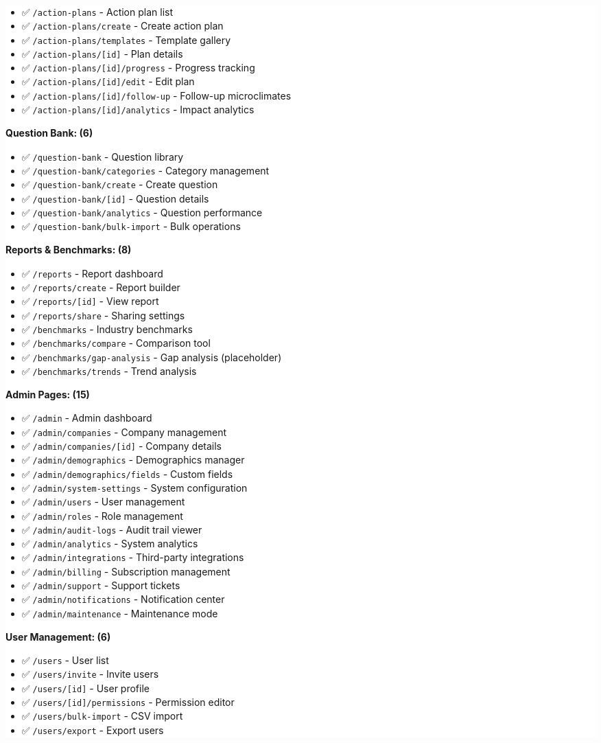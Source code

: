- ✅ `/action-plans` - Action plan list
- ✅ `/action-plans/create` - Create action plan
- ✅ `/action-plans/templates` - Template gallery
- ✅ `/action-plans/[id]` - Plan details
- ✅ `/action-plans/[id]/progress` - Progress tracking
- ✅ `/action-plans/[id]/edit` - Edit plan
- ✅ `/action-plans/[id]/follow-up` - Follow-up microclimates
- ✅ `/action-plans/[id]/analytics` - Impact analytics

**Question Bank: (6)**

- ✅ `/question-bank` - Question library
- ✅ `/question-bank/categories` - Category management
- ✅ `/question-bank/create` - Create question
- ✅ `/question-bank/[id]` - Question details
- ✅ `/question-bank/analytics` - Question performance
- ✅ `/question-bank/bulk-import` - Bulk operations

**Reports & Benchmarks: (8)**

- ✅ `/reports` - Report dashboard
- ✅ `/reports/create` - Report builder
- ✅ `/reports/[id]` - View report
- ✅ `/reports/share` - Sharing settings
- ✅ `/benchmarks` - Industry benchmarks
- ✅ `/benchmarks/compare` - Comparison tool
- ✅ `/benchmarks/gap-analysis` - Gap analysis (placeholder)
- ✅ `/benchmarks/trends` - Trend analysis

**Admin Pages: (15)**

- ✅ `/admin` - Admin dashboard
- ✅ `/admin/companies` - Company management
- ✅ `/admin/companies/[id]` - Company details
- ✅ `/admin/demographics` - Demographics manager
- ✅ `/admin/demographics/fields` - Custom fields
- ✅ `/admin/system-settings` - System configuration
- ✅ `/admin/users` - User management
- ✅ `/admin/roles` - Role management
- ✅ `/admin/audit-logs` - Audit trail viewer
- ✅ `/admin/analytics` - System analytics
- ✅ `/admin/integrations` - Third-party integrations
- ✅ `/admin/billing` - Subscription management
- ✅ `/admin/support` - Support tickets
- ✅ `/admin/notifications` - Notification center
- ✅ `/admin/maintenance` - Maintenance mode

**User Management: (6)**

- ✅ `/users` - User list
- ✅ `/users/invite` - Invite users
- ✅ `/users/[id]` - User profile
- ✅ `/users/[id]/permissions` - Permission editor
- ✅ `/users/bulk-import` - CSV import
- ✅ `/users/export` - Export users
